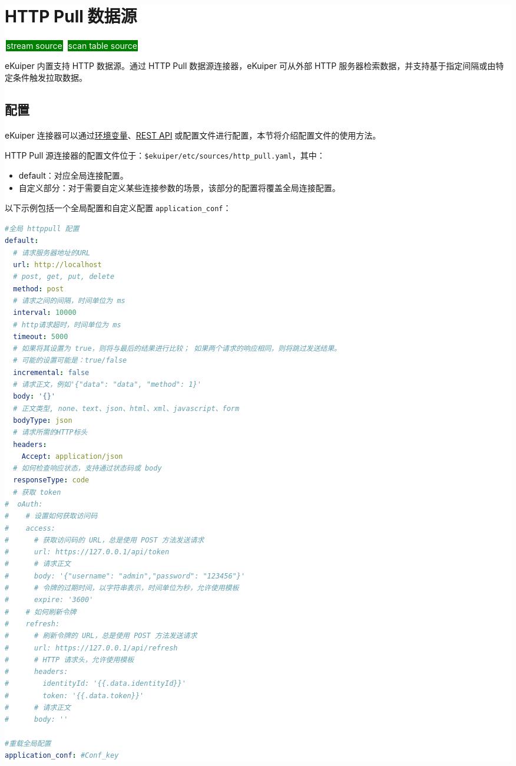 # HTTP Pull 数据源

<span style="background:green;color:white;padding:1px;margin:2px">stream source</span>
<span style="background:green;color:white;padding:1px;margin:2px">scan table source</span>

eKuiper 内置支持 HTTP 数据源。通过 HTTP Pull 数据源连接器，eKuiper 可从外部 HTTP 服务器检索数据，并支持基于指定间隔或由特定条件触发拉取数据。

## 配置

eKuiper 连接器可以通过[环境变量](../../../configuration/configuration.md#environment-variable-syntax)、[REST API](../../../api/restapi/configKey.md) 或配置文件进行配置，本节将介绍配置文件的使用方法。

HTTP Pull 源连接器的配置文件位于：`$ekuiper/etc/sources/http_pull.yaml`，其中：

- default：对应全局连接配置。
- 自定义部分：对于需要自定义某些连接参数的场景，该部分的配置将覆盖全局连接配置。

以下示例包括一个全局配置和自定义配置 `application_conf`：

```yaml
#全局 httppull 配置
default:
  # 请求服务器地址的URL
  url: http://localhost
  # post, get, put, delete
  method: post
  # 请求之间的间隔，时间单位为 ms
  interval: 10000
  # http请求超时，时间单位为 ms
  timeout: 5000
  # 如果将其设置为 true，则将与最后的结果进行比较； 如果两个请求的响应相同，则将跳过发送结果。
  # 可能的设置可能是：true/false
  incremental: false
  # 请求正文，例如'{"data": "data", "method": 1}'
  body: '{}'
  # 正文类型, none、text、json、html、xml、javascript、form
  bodyType: json
  # 请求所需的HTTP标头
  headers:
    Accept: application/json
  # 如何检查响应状态，支持通过状态码或 body
  responseType: code
  # 获取 token
#  oAuth:
#    # 设置如何获取访问码
#    access:
#      # 获取访问码的 URL，总是使用 POST 方法发送请求
#      url: https://127.0.0.1/api/token
#      # 请求正文
#      body: '{"username": "admin","password": "123456"}'
#      # 令牌的过期时间，以字符串表示，时间单位为秒，允许使用模板
#      expire: '3600'
#    # 如何刷新令牌
#    refresh:
#      # 刷新令牌的 URL，总是使用 POST 方法发送请求
#      url: https://127.0.0.1/api/refresh
#      # HTTP 请求头，允许使用模板
#      headers:
#        identityId: '{{.data.identityId}}'
#        token: '{{.data.token}}'
#      # 请求正文
#      body: ''

#重载全局配置
application_conf: #Conf_key
```